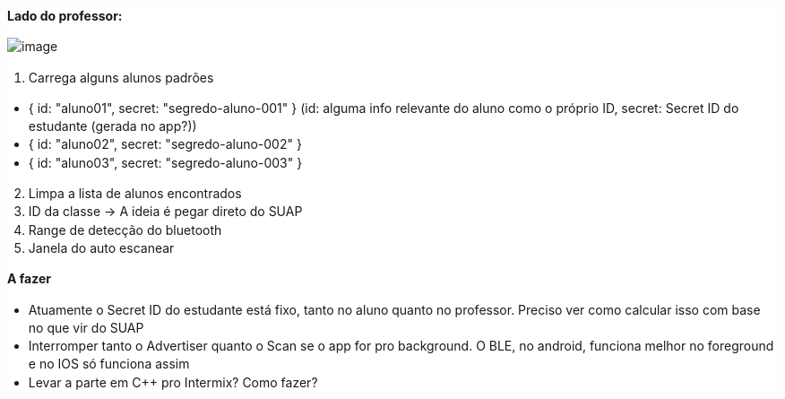  **Lado do professor:**
 
 <img width="484" height="754" alt="image" src="https://github.com/user-attachments/assets/3893fb2a-d3c5-413a-b2e2-306f0ec2f539" />
 
 1. Carrega alguns alunos padrões
  -  { id: "aluno01", secret: "segredo-aluno-001" } (id: alguma info relevante do aluno como o próprio ID, secret: Secret ID do estudante (gerada no app?))
  -  { id: "aluno02", secret: "segredo-aluno-002" }
  -  { id: "aluno03", secret: "segredo-aluno-003" }
 
 2. Limpa a lista de alunos encontrados
 3. ID da classe -> A ideia é pegar direto do SUAP
 4. Range de detecção do bluetooth
 5. Janela do auto escanear

**A fazer**
- Atuamente o Secret ID do estudante está fixo, tanto no aluno quanto no professor. Preciso ver como calcular isso com base no que vir do SUAP
- Interromper tanto o Advertiser quanto o Scan se o app for pro background. O BLE, no android, funciona melhor no foreground e no IOS só funciona assim
- Levar a parte em C++ pro Intermix? Como fazer? 
